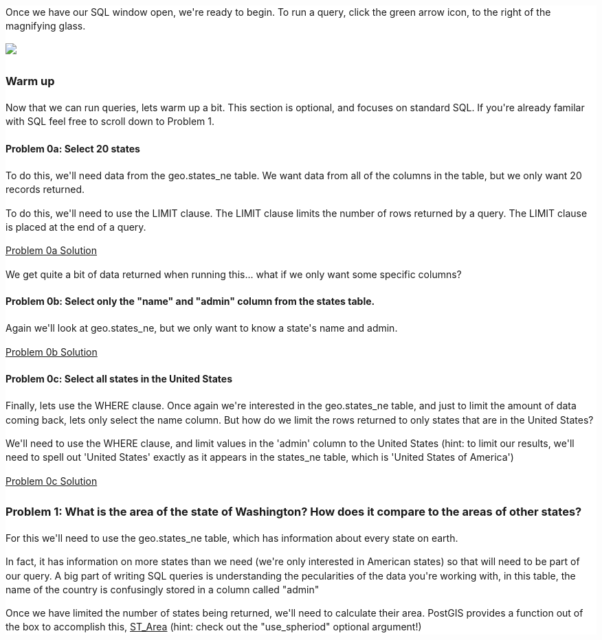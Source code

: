 Once we have our SQL window open, we're ready to begin.  To run a query, click the green arrow icon, to the right of the magnifying glass.

![](http://i.imgur.com/jmmlq8l.png) 


### Warm up

Now that we can run queries, lets warm up a bit.  This section is optional, and focuses on standard SQL.  If you're already familar with SQL feel free to scroll down to Problem 1.

#### Problem 0a: Select 20 states

To do this, we'll need data from the geo.states\_ne table.  We want data from all of the columns in the table, but we only want 20 records returned.

To do this, we'll need to use the LIMIT clause.  The LIMIT clause limits the number of rows returned by a query.  The LIMIT clause is placed at the end of a query.

[Problem 0a Solution](https://gist.github.com/parkercoleman/7784cc7d0ca13a9d7fe6)

We get quite a bit of data returned when running this... what if we only want some specific columns?

#### Problem 0b: Select only the "name" and "admin" column from the states table.

Again we'll look at geo.states\_ne, but we only want to know a state's name and admin.

[Problem 0b Solution](https://gist.github.com/parkercoleman/163e60eddbccad9def51)

#### Problem 0c: Select all states in the United States
Finally, lets use the WHERE clause.  Once again we're interested in the geo.states\_ne table, and just to limit the amount of data coming back, lets only select the name column.  But how do we limit the rows returned to only states that are in the United States?  

We'll need to use the WHERE clause, and limit values in the 'admin' column to the United States (hint: to limit our results, we'll need to spell out 'United States' exactly as it appears in the states\_ne table, which is 'United States of America')

[Problem 0c Solution](https://gist.github.com/parkercoleman/12abca972317654c5f13)

### Problem 1: What is the area of the state of Washington?  How does it compare to the areas of other states?

For this we'll need to use the geo.states\_ne table, which has information about every state on earth.  

In fact, it has information on more states than we need (we're only interested in American states) so that will need to be part of our query.  A big part of writing SQL queries is understanding the pecularities of the data you're working with, in this table, the name of the country is confusingly stored in a column called "admin"

Once we have limited the number of states being returned, we'll need to calculate their area.  PostGIS provides a function out of the box to accomplish this, [ST_Area](http://postgis.net/docs/ST_Area.html) (hint: check out the "use_spheriod" optional argument!)
